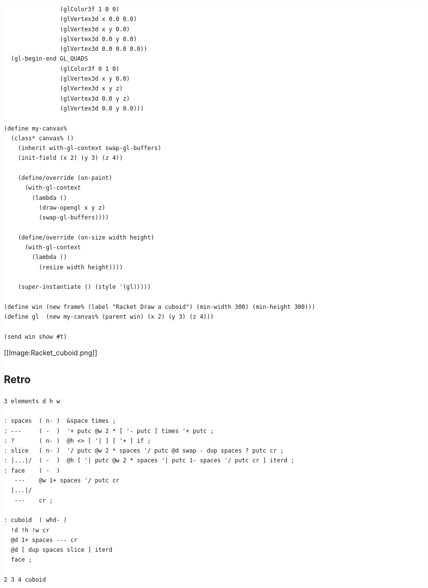 ```Racket
                (glColor3f 1 0 0)
                (glVertex3d x 0.0 0.0)
                (glVertex3d x y 0.0)
                (glVertex3d 0.0 y 0.0)
                (glVertex3d 0.0 0.0 0.0))
  (gl-begin-end GL_QUADS
                (glColor3f 0 1 0)
                (glVertex3d x y 0.0)
                (glVertex3d x y z)
                (glVertex3d 0.0 y z)
                (glVertex3d 0.0 y 0.0)))

(define my-canvas%
  (class* canvas% ()
    (inherit with-gl-context swap-gl-buffers)
    (init-field (x 2) (y 3) (z 4))

    (define/override (on-paint)
      (with-gl-context
        (lambda ()
          (draw-opengl x y z)
          (swap-gl-buffers))))

    (define/override (on-size width height)
      (with-gl-context
        (lambda ()
          (resize width height))))

    (super-instantiate () (style '(gl)))))

(define win (new frame% (label "Racket Draw a cuboid") (min-width 300) (min-height 300)))
(define gl  (new my-canvas% (parent win) (x 2) (y 3) (z 4)))

(send win show #t)
```


[[Image:Racket_cuboid.png]]


## Retro


```Retro
3 elements d h w

: spaces  ( n- )  &space times ;
: ---     ( -  )  '+ putc @w 2 * [ '- putc ] times '+ putc ;
: ?       ( n- )  @h <> [ '| ] [ '+ ] if ;
: slice   ( n- )  '/ putc @w 2 * spaces '/ putc @d swap - dup spaces ? putc cr ;
: |...|/  ( -  )  @h [ '| putc @w 2 * spaces '| putc 1- spaces '/ putc cr ] iterd ;
: face    ( -  )
   ---    @w 1+ spaces '/ putc cr
  |...|/
   ---    cr ;

: cuboid  ( whd- )
  !d !h !w cr
  @d 1+ spaces --- cr
  @d [ dup spaces slice ] iterd
  face ;

2 3 4 cuboid
```
